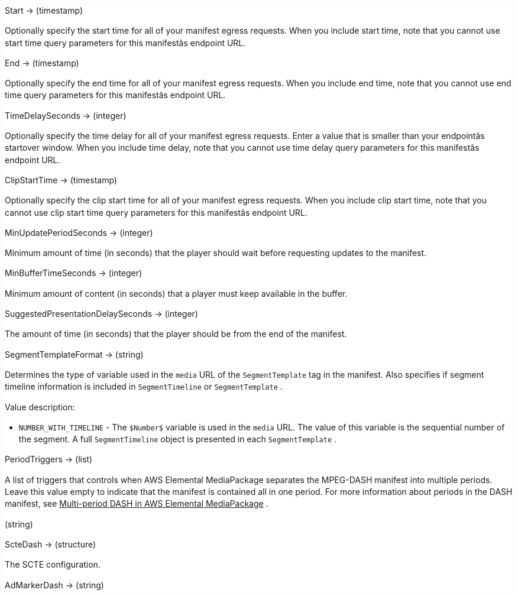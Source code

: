 Start -> (timestamp)

Optionally specify the start time for all of your manifest egress requests. When you include start time, note that you cannot use start time query parameters for this manifestâs endpoint URL.

End -> (timestamp)

Optionally specify the end time for all of your manifest egress requests. When you include end time, note that you cannot use end time query parameters for this manifestâs endpoint URL.

TimeDelaySeconds -> (integer)

Optionally specify the time delay for all of your manifest egress requests. Enter a value that is smaller than your endpointâs startover window. When you include time delay, note that you cannot use time delay query parameters for this manifestâs endpoint URL.

ClipStartTime -> (timestamp)

Optionally specify the clip start time for all of your manifest egress requests. When you include clip start time, note that you cannot use clip start time query parameters for this manifestâs endpoint URL.

MinUpdatePeriodSeconds -> (integer)

Minimum amount of time (in seconds) that the player should wait before requesting updates to the manifest.

MinBufferTimeSeconds -> (integer)

Minimum amount of content (in seconds) that a player must keep available in the buffer.

SuggestedPresentationDelaySeconds -> (integer)

The amount of time (in seconds) that the player should be from the end of the manifest.

SegmentTemplateFormat -> (string)

Determines the type of variable used in the `media` URL of the `SegmentTemplate` tag in the manifest. Also specifies if segment timeline information is included in `SegmentTimeline` or `SegmentTemplate` .

Value description:

- `NUMBER_WITH_TIMELINE` - The `$Number$` variable is used in the `media` URL. The value of this variable is the sequential number of the segment. A full `SegmentTimeline` object is presented in each `SegmentTemplate` .

PeriodTriggers -> (list)

A list of triggers that controls when AWS Elemental MediaPackage separates the MPEG-DASH manifest into multiple periods. Leave this value empty to indicate that the manifest is contained all in one period. For more information about periods in the DASH manifest, see [Multi-period DASH in AWS Elemental MediaPackage](https://docs.aws.amazon.com/mediapackage/latest/userguide/multi-period.html) .

(string)

ScteDash -> (structure)

The SCTE configuration.

AdMarkerDash -> (string)
